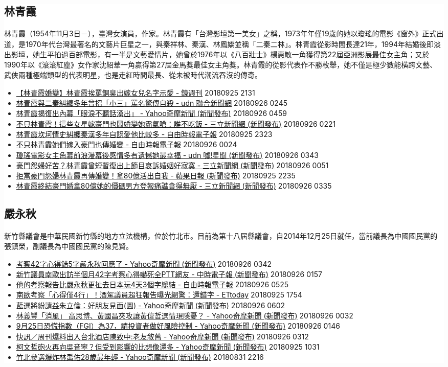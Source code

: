 ## 林青霞

林青霞（1954年11月3日－），臺灣女演員，作家。林青霞有「台灣影壇第一美女」之稱，1973年年僅19歲的她以瓊瑤的電影《窗外》正式出道，是1970年代台灣最著名的文藝片巨星之一，與秦祥林、秦漢、林鳳嬌並稱「二秦二林」。林青霞從影時間長達21年，1994年結婚後即淡出影壇，她生平拍過百部電影，有一半是文藝愛情片，她曾於1976年以《八百壯士》楊惠敏一角獲得第22屆亞洲影展最佳女主角；又於1990年以《滾滾紅塵》女作家沈紹華一角贏得第27屆金馬獎最佳女主角獎。林青霞的從影代表作不勝枚舉，她不僅是極少數能橫跨文藝、武俠兩種極端類型的代表明星，也是走紅時間最長、從未被時代潮流吞沒的傳奇。
- [【林青霞婚變】林青霞挨罵銅臭出嫁女兒名字示愛 - 鏡週刊](https://www.mirrormedia.mg/story/20180925ent015 "【林青霞婚變】林青霞挨罵銅臭出嫁女兒名字示愛 - 鏡週刊") 20180925 2131
- [林青霞與二秦糾纏多年曾招「小三」罵名驚傳自殺 - udn 聯合新聞網](https://stars.udn.com/star/story/10090/3387581 "林青霞與二秦糾纏多年曾招「小三」罵名驚傳自殺 - udn 聯合新聞網") 20180926 0245
- [林青霞揭復出內幕「眼淚不聽話湧出」 - Yahoo奇摩新聞 (新聞發布)](https://tw.news.yahoo.com/%E6%9E%97%E9%9D%92%E9%9C%9E%E6%8F%AD%E5%BE%A9%E5%87%BA%E5%85%A7%E5%B9%95-%E7%9C%BC%E6%B7%9A%E4%B8%8D%E8%81%BD%E8%A9%B1%E6%B9%A7%E5%87%BA-044005207.html "林青霞揭復出內幕「眼淚不聽話湧出」 - Yahoo奇摩新聞 (新聞發布)") 20180926 0459
- [不只林青霞！這些女星嫁豪門也鬧婚變她霸氣嗆：誰不吃飯 - 三立新聞網 (新聞發布)](https://www.setn.com/e/news.aspx?newsid=434284 "不只林青霞！這些女星嫁豪門也鬧婚變她霸氣嗆：誰不吃飯 - 三立新聞網 (新聞發布)") 20180926 0221
- [林青霞坎坷情史糾纏秦漢多年自認愛他比較多 - 自由時報電子報](http://ent.ltn.com.tw/news/breakingnews/2561913 "林青霞坎坷情史糾纏秦漢多年自認愛他比較多 - 自由時報電子報") 20180925 2323
- [不只林青霞她們嫁入豪門也傳婚變 - 自由時報電子報](http://ent.ltn.com.tw/news/breakingnews/2561937 "不只林青霞她們嫁入豪門也傳婚變 - 自由時報電子報") 20180926 0024
- [瓊瑤電影女主角幕前浪漫幕後感情多有遺憾她最幸福 - udn 噓!星聞 (新聞發布)](https://stars.udn.com/star/story/10091/3387765 "瓊瑤電影女主角幕前浪漫幕後感情多有遺憾她最幸福 - udn 噓!星聞 (新聞發布)") 20180926 0343
- [豪門怨婦好苦？林青霞曾短暫復出上節目哀訴婚姻好寂寞 - 三立新聞網 (新聞發布)](https://www.setn.com/E/News.aspx?NewsID=434253 "豪門怨婦好苦？林青霞曾短暫復出上節目哀訴婚姻好寂寞 - 三立新聞網 (新聞發布)") 20180926 0051
- [拒當豪門怨婦林青霞再傳婚變！拿80億活出自我 - 蘋果日報 (新聞發布)](https://tw.entertainment.appledaily.com/realtime/20180926/1436387/ "拒當豪門怨婦林青霞再傳婚變！拿80億活出自我 - 蘋果日報 (新聞發布)") 20180925 2235
- [林青霞終結豪門婚拿80億她的價碼男方登報痛譙貪得無厭 - 三立新聞網 (新聞發布)](https://www.setn.com/E/News.aspx?NewsID=434325 "林青霞終結豪門婚拿80億她的價碼男方登報痛譙貪得無厭 - 三立新聞網 (新聞發布)") 20180926 0335

## 嚴永秋

新竹縣議會是中華民國新竹縣的地方立法機構，位於竹北市。目前為第十八屆縣議會，自2014年12月25日就任，當前議長為中國國民黨的張鎮榮，副議長為中國國民黨的陳見賢。
- [考察42字心得錯5字嚴永秋回應了 - Yahoo奇摩新聞 (新聞發布)](https://tw.news.yahoo.com/%E8%80%83%E5%AF%9F42%E5%AD%97%E5%BF%83%E5%BE%97%E9%8C%AF5%E5%AD%97-%E5%9A%B4%E6%B0%B8%E7%A7%8B%E5%9B%9E%E6%87%89%E4%BA%86-032507846.html "考察42字心得錯5字嚴永秋回應了 - Yahoo奇摩新聞 (新聞發布)") 20180926 0342
- [新竹議員南歐出訪半個月42字考察心得嚇死全PTT網友 - 中時電子報 (新聞發布)](https://www.chinatimes.com/realtimenews/20180926001379-260407 "新竹議員南歐出訪半個月42字考察心得嚇死全PTT網友 - 中時電子報 (新聞發布)") 20180926 0157
- [他的考察報告比嚴永秋更扯去日本玩4天3個字總結 - 自由時報電子報](http://m.ltn.com.tw/news/politics/breakingnews/2562238 "他的考察報告比嚴永秋更扯去日本玩4天3個字總結 - 自由時報電子報") 20180926 0525
- [南歐考察「心得僅4行」！酒駕議員超狂報告曝光網驚：還錯字 - ETtoday](https://www.ettoday.net/news/20180926/1266601.htm "南歐考察「心得僅4行」！酒駕議員超狂報告曝光網驚：還錯字 - ETtoday") 20180925 1754
- [藍選將紛請益朱立倫：好朋友見面(圖) - Yahoo奇摩新聞 (新聞發布)](https://tw.news.yahoo.com/%E8%97%8D%E9%81%B8%E5%B0%87%E7%B4%9B%E8%AB%8B%E7%9B%8A-%E6%9C%B1%E7%AB%8B%E5%80%AB-%E5%A5%BD%E6%9C%8B%E5%8F%8B%E8%A6%8B%E9%9D%A2-%E5%9C%96-054212871.html "藍選將紛請益朱立倫：好朋友見面(圖) - Yahoo奇摩新聞 (新聞發布)") 20180926 0602
- [林義豐「消風」 高思博、黃國昌夾攻讓黃偉哲選情現隱憂？ - Yahoo奇摩新聞 (新聞發布)](https://tw.news.yahoo.com/%E6%9E%97%E7%BE%A9%E8%B1%90-%E6%B6%88%E9%A2%A8-%E9%AB%98%E6%80%9D%E5%8D%9A-%E9%BB%83%E5%9C%8B%E6%98%8C%E5%A4%BE%E6%94%BB%E8%AE%93%E9%BB%83%E5%81%89%E5%93%B2%E9%81%B8%E6%83%85%E7%8F%BE%E9%9A%B1%E6%86%82-002045859.html "林義豐「消風」 高思博、黃國昌夾攻讓黃偉哲選情現隱憂？ - Yahoo奇摩新聞 (新聞發布)") 20180926 0032
- [9月25日恐慌指數（FGI）為37，請投資者做好風險控制 - Yahoo奇摩新聞 (新聞發布)](https://tw.news.yahoo.com/9%E6%9C%8825%E6%97%A5%E6%81%90%E6%85%8C%E6%8C%87%E6%95%B8-fgi-%E7%82%BA37-%E8%AB%8B%E6%8A%95%E8%B3%87%E8%80%85%E5%81%9A%E5%A5%BD%E9%A2%A8%E9%9A%AA%E6%8E%A7%E5%88%B6-013000748.html "9月25日恐慌指數（FGI）為37，請投資者做好風險控制 - Yahoo奇摩新聞 (新聞發布)") 20180926 0146
- [快訊／周刊爆料出入台北酒店陳致中:老友敘舊 - Yahoo奇摩新聞 (新聞發布)](https://tw.news.yahoo.com/%E5%BF%AB%E8%A8%8A-%E5%91%A8%E5%88%8A%E7%88%86%E6%96%99%E5%87%BA%E5%85%A5%E5%8F%B0%E5%8C%97%E9%85%92%E5%BA%97-%E9%99%B3%E8%87%B4%E4%B8%AD-%E8%80%81%E5%8F%8B%E6%95%98%E8%88%8A-031258334.html "快訊／周刊爆料出入台北酒店陳致中:老友敘舊 - Yahoo奇摩新聞 (新聞發布)") 20180926 0312
- [柯文哲砲火再向吳音寧？但受到影響的比想像還多 - Yahoo奇摩新聞 (新聞發布)](https://tw.news.yahoo.com/%E6%9F%AF%E6%96%87%E5%93%B2%E7%A0%B2%E7%81%AB%E5%86%8D%E5%90%91%E5%90%B3%E9%9F%B3%E5%AF%A7-%E4%BD%86%E5%8F%97%E5%88%B0%E5%BD%B1%E9%9F%BF%E7%9A%84%E6%AF%94%E6%83%B3%E5%83%8F%E9%82%84%E5%A4%9A-102055866.html "柯文哲砲火再向吳音寧？但受到影響的比想像還多 - Yahoo奇摩新聞 (新聞發布)") 20180925 1031
- [竹北參選爆炸林禹佑28歲最年輕 - Yahoo奇摩新聞 (新聞發布)](https://tw.news.yahoo.com/%E7%AB%B9%E5%8C%97%E5%8F%83%E9%81%B8%E7%88%86%E7%82%B8-%E6%9E%97%E7%A6%B9%E4%BD%9128%E6%AD%B2%E6%9C%80%E5%B9%B4%E8%BC%95-215010986.html "竹北參選爆炸林禹佑28歲最年輕 - Yahoo奇摩新聞 (新聞發布)") 20180831 2216
